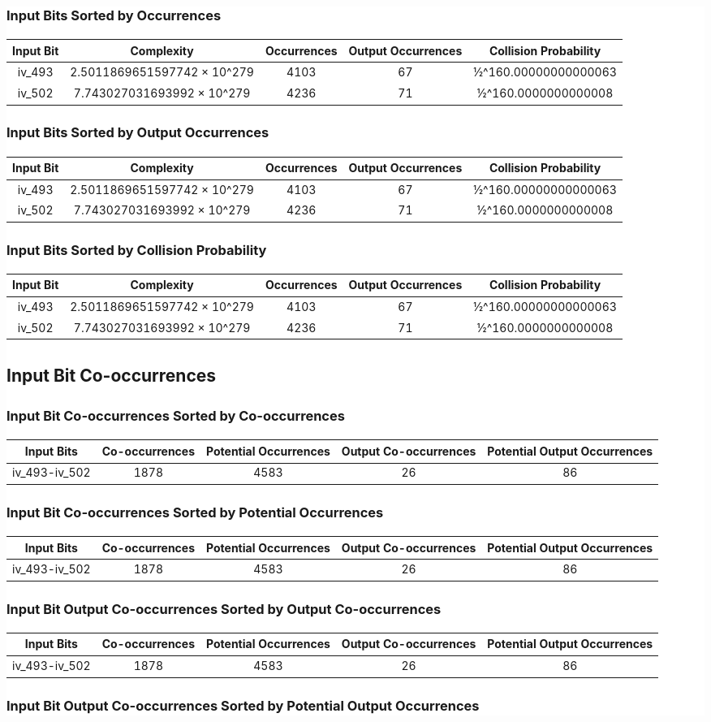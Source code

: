 ### Input Bits Sorted by Occurrences

| Input Bit | Complexity | Occurrences | Output Occurrences | Collision Probability |
|:---------:|:----------:|:-----------:|:------------------:|:---------------------:|
| iv_493 | 2.5011869651597742 × 10^279 | 4103 | 67 | ½^160.00000000000063 |
| iv_502 | 7.743027031693992 × 10^279 | 4236 | 71 | ½^160.0000000000008 |

### Input Bits Sorted by Output Occurrences

| Input Bit | Complexity | Occurrences | Output Occurrences | Collision Probability |
|:---------:|:----------:|:-----------:|:------------------:|:---------------------:|
| iv_493 | 2.5011869651597742 × 10^279 | 4103 | 67 | ½^160.00000000000063 |
| iv_502 | 7.743027031693992 × 10^279 | 4236 | 71 | ½^160.0000000000008 |

### Input Bits Sorted by Collision Probability

| Input Bit | Complexity | Occurrences | Output Occurrences | Collision Probability |
|:---------:|:----------:|:-----------:|:------------------:|:---------------------:|
| iv_493 | 2.5011869651597742 × 10^279 | 4103 | 67 | ½^160.00000000000063 |
| iv_502 | 7.743027031693992 × 10^279 | 4236 | 71 | ½^160.0000000000008 |

## Input Bit Co-occurrences

### Input Bit Co-occurrences Sorted by Co-occurrences

| Input Bits | Co-occurrences | Potential Occurrences | Output Co-occurrences | Potential Output Occurrences |
|:----------:|:--------------:|:---------------------:|:---------------------:|:----------------------------:|
| iv_493-iv_502 | 1878 | 4583 | 26 | 86 |

### Input Bit Co-occurrences Sorted by Potential Occurrences

| Input Bits | Co-occurrences | Potential Occurrences | Output Co-occurrences | Potential Output Occurrences |
|:----------:|:--------------:|:---------------------:|:---------------------:|:----------------------------:|
| iv_493-iv_502 | 1878 | 4583 | 26 | 86 |

### Input Bit Output Co-occurrences Sorted by Output Co-occurrences

| Input Bits | Co-occurrences | Potential Occurrences | Output Co-occurrences | Potential Output Occurrences |
|:----------:|:--------------:|:---------------------:|:---------------------:|:----------------------------:|
| iv_493-iv_502 | 1878 | 4583 | 26 | 86 |

### Input Bit Output Co-occurrences Sorted by Potential Output Occurrences
